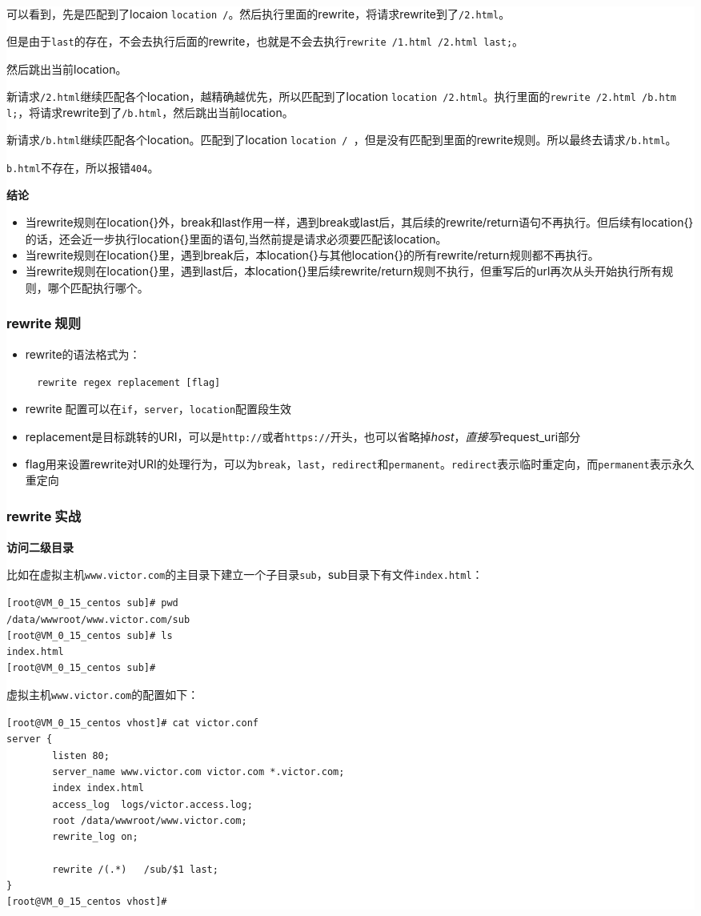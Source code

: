 可以看到，先是匹配到了locaion `location /`。然后执行里面的rewrite，将请求rewrite到了`/2.html`。

但是由于`last`的存在，不会去执行后面的rewrite，也就是不会去执行`rewrite /1.html /2.html last;`。

然后跳出当前location。

新请求`/2.html`继续匹配各个location，越精确越优先，所以匹配到了location `location /2.html`。执行里面的`rewrite /2.html /b.html;`，将请求rewrite到了`/b.html`，然后跳出当前location。

新请求`/b.html`继续匹配各个location。匹配到了location `location / `，但是没有匹配到里面的rewrite规则。所以最终去请求`/b.html`。

`b.html`不存在，所以报错`404`。


**结论**

- 当rewrite规则在location{}外，break和last作用一样，遇到break或last后，其后续的rewrite/return语句不再执行。但后续有location{}的话，还会近一步执行location{}里面的语句,当然前提是请求必须要匹配该location。
- 当rewrite规则在location{}里，遇到break后，本location{}与其他location{}的所有rewrite/return规则都不再执行。
- 当rewrite规则在location{}里，遇到last后，本location{}里后续rewrite/return规则不执行，但重写后的url再次从头开始执行所有规则，哪个匹配执行哪个。

### rewrite 规则 ###

- rewrite的语法格式为：

		rewrite regex replacement [flag]
- rewrite 配置可以在`if`，`server`，`location`配置段生效
- replacement是目标跳转的URI，可以是`http://`或者`https://`开头，也可以省略掉$host，直接写$request_uri部分
- flag用来设置rewrite对URI的处理行为，可以为`break`，`last`，`redirect`和`permanent`。`redirect`表示临时重定向，而`permanent`表示永久重定向

### rewrite 实战 ###

**访问二级目录**

比如在虚拟主机`www.victor.com`的主目录下建立一个子目录`sub`，sub目录下有文件`index.html`：

	[root@VM_0_15_centos sub]# pwd
	/data/wwwroot/www.victor.com/sub
	[root@VM_0_15_centos sub]# ls
	index.html
	[root@VM_0_15_centos sub]# 
	
虚拟主机`www.victor.com`的配置如下：

	[root@VM_0_15_centos vhost]# cat victor.conf 
	server {
	        listen 80;
	        server_name www.victor.com victor.com *.victor.com;
	        index index.html
	        access_log  logs/victor.access.log;
	        root /data/wwwroot/www.victor.com;
	        rewrite_log on;
	
	        rewrite /(.*)   /sub/$1 last;
	}
	[root@VM_0_15_centos vhost]# 
	